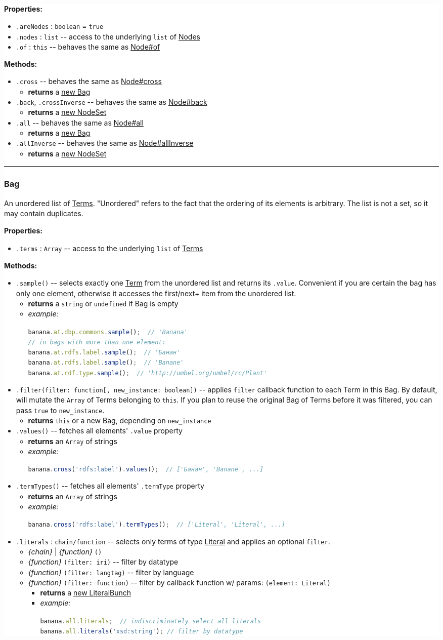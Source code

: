 **Properties:**
 - `.areNodes` : `boolean` = `true`
 - `.nodes` : `list` -- access to the underlying `list` of [Nodes](#node)
 - `.of` : `this` -- behaves the same as [Node#of](#node)

**Methods:**
 - `.cross` -- behaves the same as [Node#cross](#node)
   - **returns** a [new Bag](#bag)
 - `.back`, `.crossInverse` -- behaves the same as [Node#back](#node)
   - **returns** a [new NodeSet](#nodeset)
 - `.all` -- behaves the same as [Node#all](#node)
   - **returns** a [new Bag](#bag)
 - `.allInverse` -- behaves the same as [Node#allInverse](#node)
   - **returns** a [new NodeSet](#nodeset)

----
### **Bag**
An unordered list of [Terms](#term). "Unordered" refers to the fact that the ordering of its elements is arbitrary. The list is not a set, so it may contain duplicates.

**Properties:**
 - `.terms` : `Array` -- access to the underlying `list` of [Terms](#term)

**Methods:**
 - `.sample()` -- selects exactly one [Term](#term) from the unordered list and returns its `.value`. Convenient if you are certain the bag has only one element, otherwise it accesses the first/next+ item from the unordered list.
     - **returns** a `string` or `undefined` if Bag is empty
     - *example:*
         ```js
         banana.at.dbp.commons.sample();  // 'Banana'
         // in bags with more than one element:
         banana.at.rdfs.label.sample();  // 'Банан'
         banana.at.rdfs.label.sample();  // 'Banane'
         banana.at.rdf.type.sample();  // 'http://umbel.org/umbel/rc/Plant'
         ```
 - `.filter(filter: function[, new_instance: boolean])` -- applies `filter` callback function to each Term in this Bag. By default, will mutate the `Array` of Terms belonging to `this`. If you plan to reuse the original Bag of Terms before it was filtered, you can pass `true` to `new_instance`.
   - **returns** `this` or a new Bag, depending on `new_instance`
 - `.values()` -- fetches all elements' `.value` property
   - **returns** an `Array` of strings
   - *example:*
       ```js
       banana.cross('rdfs:label').values();  // ['Банан', 'Banane', ...]
       ```
 - `.termTypes()` -- fetches all elements' `.termType` property
   - **returns** an `Array` of strings
   - *example:*
       ```js
       banana.cross('rdfs:label').termTypes();  // ['Literal', 'Literal', ...]
       ```
 - `.literals` : `chain/function` -- selects only terms of type [Literal](https://github.com/rdfjs/representation-task-force/blob/master/interface-spec.md#literal-extends-term) and applies an optional `filter`.
   - *{chain}* | *{function}* `()`
   - *{function}* `(filter: iri)` -- filter by datatype
   - *{function}* `(filter: langtag)` -- filter by language
   - *{function}* `(filter: function)` -- filter by callback function w/ params: `(element: Literal)`
     - **returns** a [new LiteralBunch](#bunchofliterals)
     - *example:*
         ```js
         banana.all.literals;  // indiscriminately select all literals
         banana.all.literals('xsd:string'); // filter by datatype